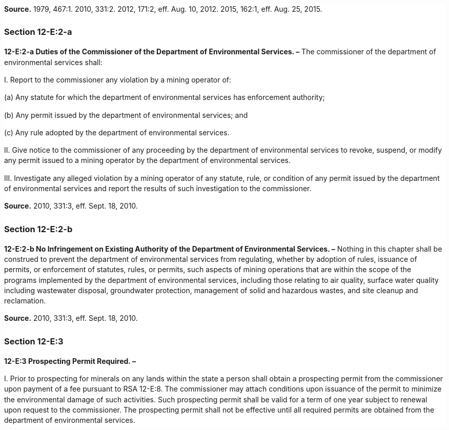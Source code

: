 **Source.** 1979, 467:1. 2010, 331:2. 2012, 171:2, eff. Aug. 10, 2012.
2015, 162:1, eff. Aug. 25, 2015.

### Section 12-E:2-a

 **12-E:2-a Duties of the Commissioner of the Department of
Environmental Services. –** The commissioner of the department of
environmental services shall:
                                             
 I. Report to the commissioner any violation by a mining operator
of:
                                             
 (a) Any statute for which the department of environmental
services has enforcement authority;
                                             
 (b) Any permit issued by the department of environmental
services; and
                                             
 (c) Any rule adopted by the department of environmental
services.
                                             
 II. Give notice to the commissioner of any proceeding by the
department of environmental services to revoke, suspend, or modify any
permit issued to a mining operator by the department of environmental
services.
                                             
 III. Investigate any alleged violation by a mining operator of any
statute, rule, or condition of any permit issued by the department of
environmental services and report the results of such investigation to
the commissioner.

**Source.** 2010, 331:3, eff. Sept. 18, 2010.

### Section 12-E:2-b

 **12-E:2-b No Infringement on Existing Authority of the Department
of Environmental Services. –** Nothing in this chapter shall be
construed to prevent the department of environmental services from
regulating, whether by adoption of rules, issuance of permits, or
enforcement of statutes, rules, or permits, such aspects of mining
operations that are within the scope of the programs implemented by the
department of environmental services, including those relating to air
quality, surface water quality including wastewater disposal,
groundwater protection, management of solid and hazardous wastes, and
site cleanup and reclamation.

**Source.** 2010, 331:3, eff. Sept. 18, 2010.

### Section 12-E:3

 **12-E:3 Prospecting Permit Required. –**
                                             
 I. Prior to prospecting for minerals on any lands within the state a
person shall obtain a prospecting permit from the commissioner upon
payment of a fee pursuant to RSA 12-E:8. The commissioner may attach
conditions upon issuance of the permit to minimize the environmental
damage of such activities. Such prospecting permit shall be valid for a
term of one year subject to renewal upon request to the commissioner.
The prospecting permit shall not be effective until all required permits
are obtained from the department of environmental services.
                                             